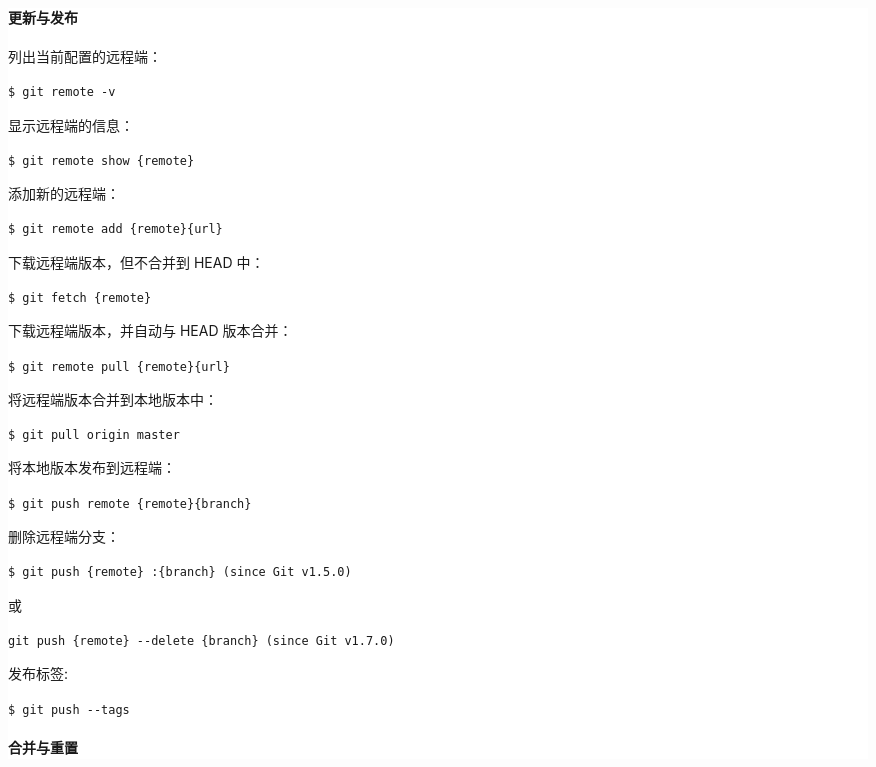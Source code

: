 #### 更新与发布
 
列出当前配置的远程端：

```
$ git remote -v
```
 
显示远程端的信息：

```
$ git remote show {remote}
```
 
添加新的远程端：

```
$ git remote add {remote}{url}
```
 
下载远程端版本，但不合并到 HEAD 中：

```
$ git fetch {remote}
```
 
下载远程端版本，并自动与 HEAD 版本合并：

```
$ git remote pull {remote}{url}
```
 
将远程端版本合并到本地版本中：

```
$ git pull origin master
```
 
将本地版本发布到远程端：

```
$ git push remote {remote}{branch}
```
 
删除远程端分支：

```
$ git push {remote} :{branch} (since Git v1.5.0)
```

或

```
git push {remote} --delete {branch} (since Git v1.7.0)
```
 
发布标签:

```
$ git push --tags
```
 
#### 合并与重置
 